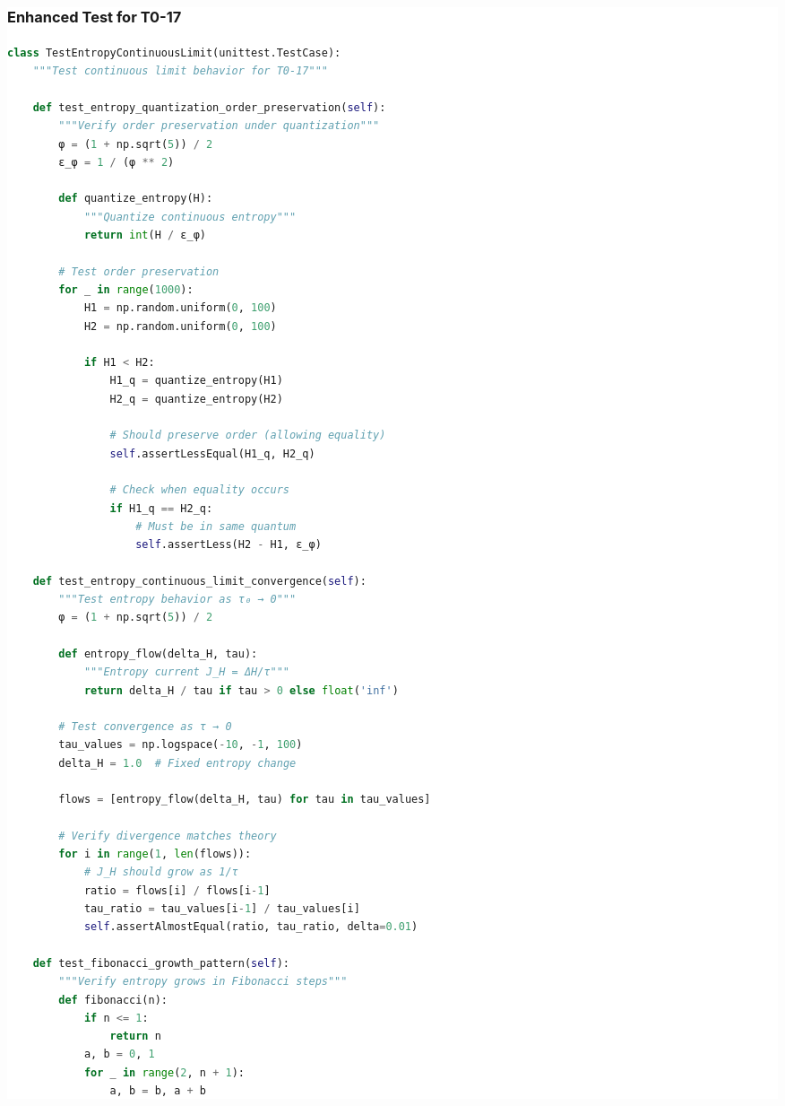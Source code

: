 ```python
```

### Enhanced Test for T0-17

```python
class TestEntropyContinuousLimit(unittest.TestCase):
    """Test continuous limit behavior for T0-17"""
    
    def test_entropy_quantization_order_preservation(self):
        """Verify order preservation under quantization"""
        φ = (1 + np.sqrt(5)) / 2
        ε_φ = 1 / (φ ** 2)
        
        def quantize_entropy(H):
            """Quantize continuous entropy"""
            return int(H / ε_φ)
        
        # Test order preservation
        for _ in range(1000):
            H1 = np.random.uniform(0, 100)
            H2 = np.random.uniform(0, 100)
            
            if H1 < H2:
                H1_q = quantize_entropy(H1)
                H2_q = quantize_entropy(H2)
                
                # Should preserve order (allowing equality)
                self.assertLessEqual(H1_q, H2_q)
                
                # Check when equality occurs
                if H1_q == H2_q:
                    # Must be in same quantum
                    self.assertLess(H2 - H1, ε_φ)
    
    def test_entropy_continuous_limit_convergence(self):
        """Test entropy behavior as τ₀ → 0"""
        φ = (1 + np.sqrt(5)) / 2
        
        def entropy_flow(delta_H, tau):
            """Entropy current J_H = ΔH/τ"""
            return delta_H / tau if tau > 0 else float('inf')
        
        # Test convergence as τ → 0
        tau_values = np.logspace(-10, -1, 100)
        delta_H = 1.0  # Fixed entropy change
        
        flows = [entropy_flow(delta_H, tau) for tau in tau_values]
        
        # Verify divergence matches theory
        for i in range(1, len(flows)):
            # J_H should grow as 1/τ
            ratio = flows[i] / flows[i-1]
            tau_ratio = tau_values[i-1] / tau_values[i]
            self.assertAlmostEqual(ratio, tau_ratio, delta=0.01)
    
    def test_fibonacci_growth_pattern(self):
        """Verify entropy grows in Fibonacci steps"""
        def fibonacci(n):
            if n <= 1:
                return n
            a, b = 0, 1
            for _ in range(2, n + 1):
                a, b = b, a + b
```